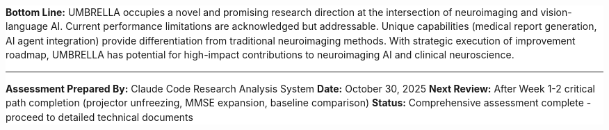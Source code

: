 **Bottom Line:** UMBRELLA occupies a novel and promising research direction at the intersection of neuroimaging and vision-language AI. Current performance limitations are acknowledged but addressable. Unique capabilities (medical report generation, AI agent integration) provide differentiation from traditional neuroimaging methods. With strategic execution of improvement roadmap, UMBRELLA has potential for high-impact contributions to neuroimaging AI and clinical neuroscience.

---

**Assessment Prepared By:** Claude Code Research Analysis System
**Date:** October 30, 2025
**Next Review:** After Week 1-2 critical path completion (projector unfreezing, MMSE expansion, baseline comparison)
**Status:** Comprehensive assessment complete - proceed to detailed technical documents
